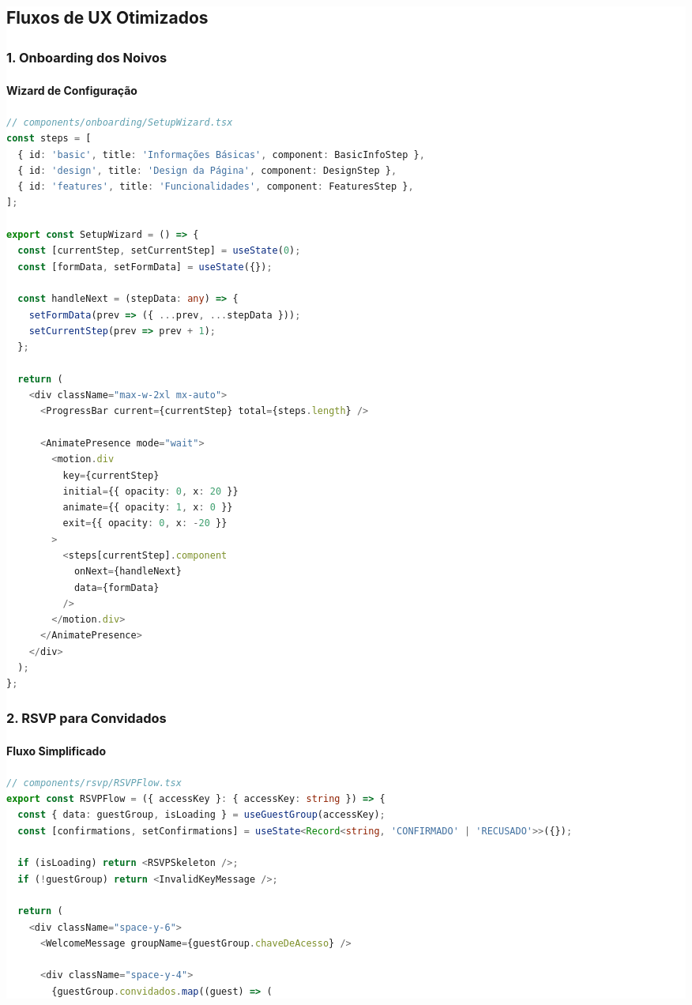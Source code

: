 ## Fluxos de UX Otimizados

### 1. Onboarding dos Noivos

#### Wizard de Configuração
```typescript
// components/onboarding/SetupWizard.tsx
const steps = [
  { id: 'basic', title: 'Informações Básicas', component: BasicInfoStep },
  { id: 'design', title: 'Design da Página', component: DesignStep },
  { id: 'features', title: 'Funcionalidades', component: FeaturesStep },
];

export const SetupWizard = () => {
  const [currentStep, setCurrentStep] = useState(0);
  const [formData, setFormData] = useState({});

  const handleNext = (stepData: any) => {
    setFormData(prev => ({ ...prev, ...stepData }));
    setCurrentStep(prev => prev + 1);
  };

  return (
    <div className="max-w-2xl mx-auto">
      <ProgressBar current={currentStep} total={steps.length} />
      
      <AnimatePresence mode="wait">
        <motion.div
          key={currentStep}
          initial={{ opacity: 0, x: 20 }}
          animate={{ opacity: 1, x: 0 }}
          exit={{ opacity: 0, x: -20 }}
        >
          <steps[currentStep].component
            onNext={handleNext}
            data={formData}
          />
        </motion.div>
      </AnimatePresence>
    </div>
  );
};
```

### 2. RSVP para Convidados

#### Fluxo Simplificado
```typescript
// components/rsvp/RSVPFlow.tsx
export const RSVPFlow = ({ accessKey }: { accessKey: string }) => {
  const { data: guestGroup, isLoading } = useGuestGroup(accessKey);
  const [confirmations, setConfirmations] = useState<Record<string, 'CONFIRMADO' | 'RECUSADO'>>({});
  
  if (isLoading) return <RSVPSkeleton />;
  if (!guestGroup) return <InvalidKeyMessage />;

  return (
    <div className="space-y-6">
      <WelcomeMessage groupName={guestGroup.chaveDeAcesso} />
      
      <div className="space-y-4">
        {guestGroup.convidados.map((guest) => (
```